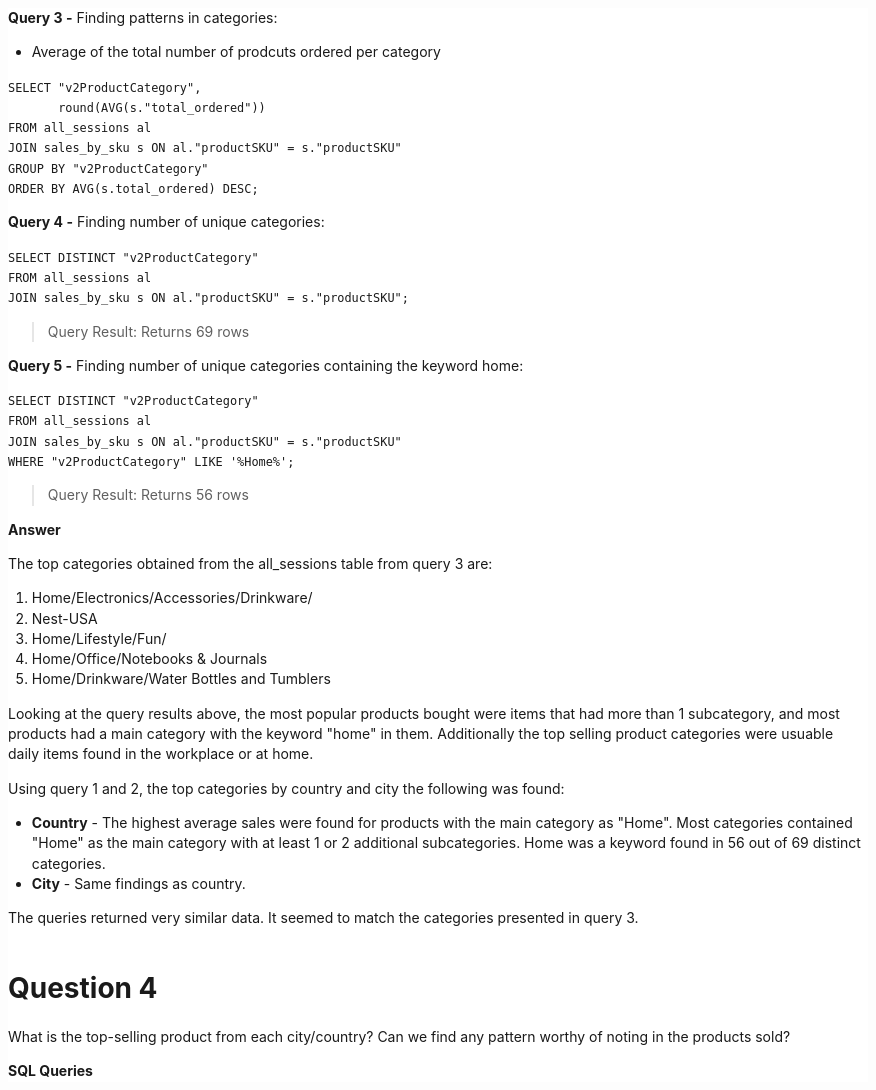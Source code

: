 **Query 3 -** Finding patterns in categories:
* Average of the total number of prodcuts ordered per category
```
SELECT "v2ProductCategory",
       round(AVG(s."total_ordered"))
FROM all_sessions al
JOIN sales_by_sku s ON al."productSKU" = s."productSKU"
GROUP BY "v2ProductCategory"
ORDER BY AVG(s.total_ordered) DESC;
```

**Query 4 -** Finding number of unique categories:
```
SELECT DISTINCT "v2ProductCategory"
FROM all_sessions al
JOIN sales_by_sku s ON al."productSKU" = s."productSKU";
```
> Query Result: Returns 69 rows
 
**Query 5 -** Finding number of unique categories containing the keyword home: 
```
SELECT DISTINCT "v2ProductCategory"
FROM all_sessions al
JOIN sales_by_sku s ON al."productSKU" = s."productSKU"
WHERE "v2ProductCategory" LIKE '%Home%';
```
> Query Result: Returns 56 rows

**Answer**

The top categories obtained from the all_sessions table from query 3 are:
 1. Home/Electronics/Accessories/Drinkware/
 2. Nest-USA
 3. Home/Lifestyle/Fun/
 4. Home/Office/Notebooks & Journals
 5. Home/Drinkware/Water Bottles and Tumblers

Looking at the query results above, the most popular products bought were items that had more than 1 subcategory, and most products had a main category with the keyword "home" in them. Additionally the top selling product categories were usuable daily items found in the  workplace or at home. 

Using query 1 and 2, the top categories by country and city the following was found:
* **Country** - The highest average sales were found for products with the main category as "Home". Most categories contained "Home" as the main category with at least 1 or 2 additional subcategories. Home was a keyword found in 56 out of 69 distinct categories.  
* **City** - Same findings as country. 

The queries returned very similar data. It seemed to match the categories presented in query 3. 

# Question 4
What is the top-selling product from each city/country? Can we find any pattern worthy of noting in the products sold?

**SQL Queries**
